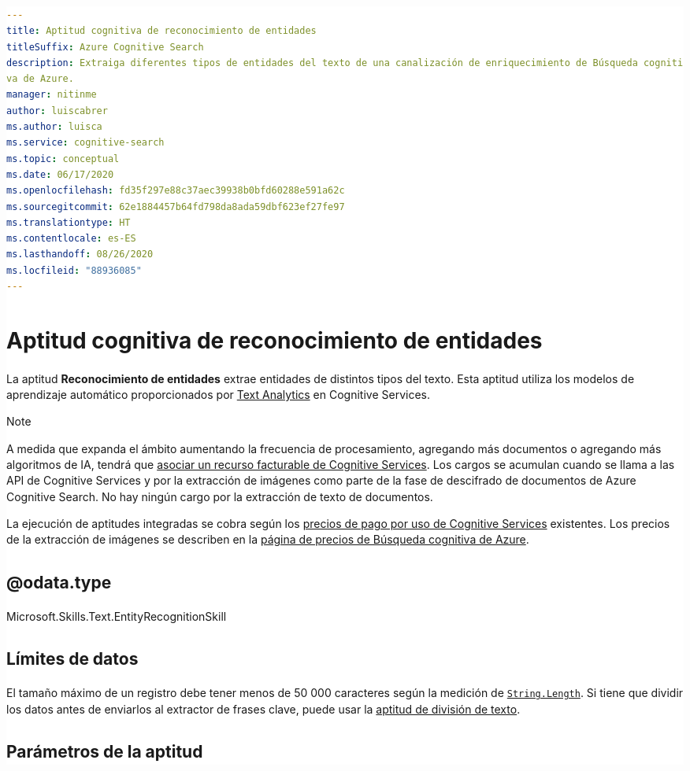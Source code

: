 ```yaml
---
title: Aptitud cognitiva de reconocimiento de entidades
titleSuffix: Azure Cognitive Search
description: Extraiga diferentes tipos de entidades del texto de una canalización de enriquecimiento de Búsqueda cognitiva de Azure.
manager: nitinme
author: luiscabrer
ms.author: luisca
ms.service: cognitive-search
ms.topic: conceptual
ms.date: 06/17/2020
ms.openlocfilehash: fd35f297e88c37aec39938b0bfd60288e591a62c
ms.sourcegitcommit: 62e1884457b64fd798da8ada59dbf623ef27fe97
ms.translationtype: HT
ms.contentlocale: es-ES
ms.lasthandoff: 08/26/2020
ms.locfileid: "88936085"
---
```

#    <a name="entity-recognition-cognitive-skill"></a>Aptitud cognitiva de reconocimiento de entidades

La aptitud **Reconocimiento de entidades** extrae entidades de distintos tipos del texto. Esta aptitud utiliza los modelos de aprendizaje automático proporcionados por [Text Analytics](../cognitive-services/text-analytics/overview.md) en Cognitive Services.

> [!NOTE]
> A medida que expanda el ámbito aumentando la frecuencia de procesamiento, agregando más documentos o agregando más algoritmos de IA, tendrá que [asociar un recurso facturable de Cognitive Services](cognitive-search-attach-cognitive-services.md). Los cargos se acumulan cuando se llama a las API de Cognitive Services y por la extracción de imágenes como parte de la fase de descifrado de documentos de Azure Cognitive Search. No hay ningún cargo por la extracción de texto de documentos.
>
> La ejecución de aptitudes integradas se cobra según los [precios de pago por uso de Cognitive Services](https://azure.microsoft.com/pricing/details/cognitive-services/) existentes. Los precios de la extracción de imágenes se describen en la [página de precios de Búsqueda cognitiva de Azure](https://azure.microsoft.com/pricing/details/search/).


## <a name="odatatype"></a>@odata.type  
Microsoft.Skills.Text.EntityRecognitionSkill

## <a name="data-limits"></a>Límites de datos
El tamaño máximo de un registro debe tener menos de 50 000 caracteres según la medición de [`String.Length`](/dotnet/api/system.string.length). Si tiene que dividir los datos antes de enviarlos al extractor de frases clave, puede usar la [aptitud de división de texto](cognitive-search-skill-textsplit.md).

## <a name="skill-parameters"></a>Parámetros de la aptitud
